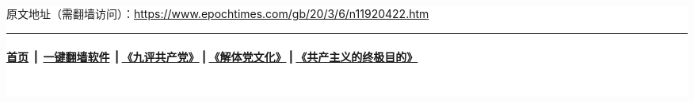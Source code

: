 原文地址（需翻墙访问）：https://www.epochtimes.com/gb/20/3/6/n11920422.htm


------------------------
#### [首页](https://github.com/gfw-breaker/banned-news/blob/master/README.md) &nbsp;|&nbsp; [一键翻墙软件](https://github.com/gfw-breaker/nogfw/blob/master/README.md) &nbsp;| [《九评共产党》](https://github.com/gfw-breaker/9ping.md/blob/master/README.md#九评之一评共产党是什么) | [《解体党文化》](https://github.com/gfw-breaker/jtdwh.md/blob/master/README.md) | [《共产主义的终极目的》](https://github.com/gfw-breaker/gczydzjmd.md/blob/master/README.md)


<img src='http://gfw-breaker.win/banned-news/pages/nsc413/n11920422.md' width='0px' height='0px'/>
